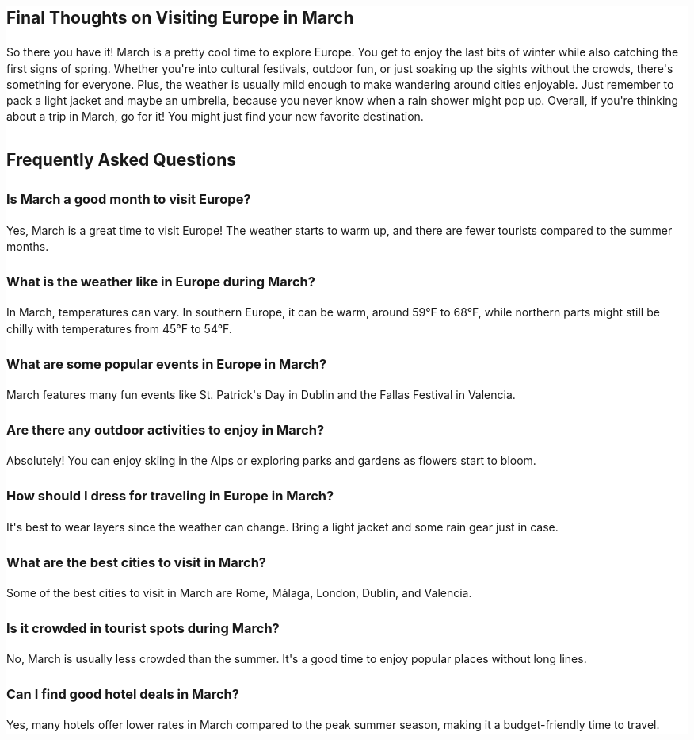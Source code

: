 ## Final Thoughts on Visiting Europe in March

So there you have it! March is a pretty cool time to explore Europe. You get to enjoy the last bits of winter while also catching the first signs of spring. Whether you're into cultural festivals, outdoor fun, or just soaking up the sights without the crowds, there's something for everyone. Plus, the weather is usually mild enough to make wandering around cities enjoyable. Just remember to pack a light jacket and maybe an umbrella, because you never know when a rain shower might pop up. Overall, if you're thinking about a trip in March, go for it! You might just find your new favorite destination.

## Frequently Asked Questions

### Is March a good month to visit Europe?

Yes, March is a great time to visit Europe! The weather starts to warm up, and there are fewer tourists compared to the summer months.

### What is the weather like in Europe during March?

In March, temperatures can vary. In southern Europe, it can be warm, around 59°F to 68°F, while northern parts might still be chilly with temperatures from 45°F to 54°F.

### What are some popular events in Europe in March?

March features many fun events like St. Patrick's Day in Dublin and the Fallas Festival in Valencia.

### Are there any outdoor activities to enjoy in March?

Absolutely! You can enjoy skiing in the Alps or exploring parks and gardens as flowers start to bloom.

### How should I dress for traveling in Europe in March?

It's best to wear layers since the weather can change. Bring a light jacket and some rain gear just in case.

### What are the best cities to visit in March?

Some of the best cities to visit in March are Rome, Málaga, London, Dublin, and Valencia.

### Is it crowded in tourist spots during March?

No, March is usually less crowded than the summer. It's a good time to enjoy popular places without long lines.

### Can I find good hotel deals in March?

Yes, many hotels offer lower rates in March compared to the peak summer season, making it a budget-friendly time to travel.